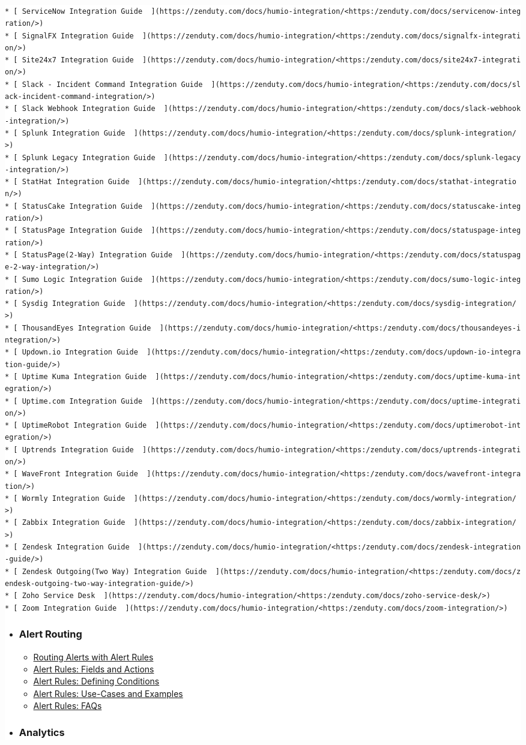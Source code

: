     * [ ServiceNow Integration Guide  ](https://zenduty.com/docs/humio-integration/<https:/zenduty.com/docs/servicenow-integration/>)
    * [ SignalFX Integration Guide  ](https://zenduty.com/docs/humio-integration/<https:/zenduty.com/docs/signalfx-integration/>)
    * [ Site24x7 Integration Guide  ](https://zenduty.com/docs/humio-integration/<https:/zenduty.com/docs/site24x7-integration/>)
    * [ Slack - Incident Command Integration Guide  ](https://zenduty.com/docs/humio-integration/<https:/zenduty.com/docs/slack-incident-command-integration/>)
    * [ Slack Webhook Integration Guide  ](https://zenduty.com/docs/humio-integration/<https:/zenduty.com/docs/slack-webhook-integration/>)
    * [ Splunk Integration Guide  ](https://zenduty.com/docs/humio-integration/<https:/zenduty.com/docs/splunk-integration/>)
    * [ Splunk Legacy Integration Guide  ](https://zenduty.com/docs/humio-integration/<https:/zenduty.com/docs/splunk-legacy-integration/>)
    * [ StatHat Integration Guide  ](https://zenduty.com/docs/humio-integration/<https:/zenduty.com/docs/stathat-integration/>)
    * [ StatusCake Integration Guide  ](https://zenduty.com/docs/humio-integration/<https:/zenduty.com/docs/statuscake-integration/>)
    * [ StatusPage Integration Guide  ](https://zenduty.com/docs/humio-integration/<https:/zenduty.com/docs/statuspage-integration/>)
    * [ StatusPage(2-Way) Integration Guide  ](https://zenduty.com/docs/humio-integration/<https:/zenduty.com/docs/statuspage-2-way-integration/>)
    * [ Sumo Logic Integration Guide  ](https://zenduty.com/docs/humio-integration/<https:/zenduty.com/docs/sumo-logic-integration/>)
    * [ Sysdig Integration Guide  ](https://zenduty.com/docs/humio-integration/<https:/zenduty.com/docs/sysdig-integration/>)
    * [ ThousandEyes Integration Guide  ](https://zenduty.com/docs/humio-integration/<https:/zenduty.com/docs/thousandeyes-integration/>)
    * [ Updown.io Integration Guide  ](https://zenduty.com/docs/humio-integration/<https:/zenduty.com/docs/updown-io-integration-guide/>)
    * [ Uptime Kuma Integration Guide  ](https://zenduty.com/docs/humio-integration/<https:/zenduty.com/docs/uptime-kuma-integration/>)
    * [ Uptime.com Integration Guide  ](https://zenduty.com/docs/humio-integration/<https:/zenduty.com/docs/uptime-integration/>)
    * [ UptimeRobot Integration Guide  ](https://zenduty.com/docs/humio-integration/<https:/zenduty.com/docs/uptimerobot-integration/>)
    * [ Uptrends Integration Guide  ](https://zenduty.com/docs/humio-integration/<https:/zenduty.com/docs/uptrends-integration/>)
    * [ WaveFront Integration Guide  ](https://zenduty.com/docs/humio-integration/<https:/zenduty.com/docs/wavefront-integration/>)
    * [ Wormly Integration Guide  ](https://zenduty.com/docs/humio-integration/<https:/zenduty.com/docs/wormly-integration/>)
    * [ Zabbix Integration Guide  ](https://zenduty.com/docs/humio-integration/<https:/zenduty.com/docs/zabbix-integration/>)
    * [ Zendesk Integration Guide  ](https://zenduty.com/docs/humio-integration/<https:/zenduty.com/docs/zendesk-integration-guide/>)
    * [ Zendesk Outgoing(Two Way) Integration Guide  ](https://zenduty.com/docs/humio-integration/<https:/zenduty.com/docs/zendesk-outgoing-two-way-integration-guide/>)
    * [ Zoho Service Desk  ](https://zenduty.com/docs/humio-integration/<https:/zenduty.com/docs/zoho-service-desk/>)
    * [ Zoom Integration Guide  ](https://zenduty.com/docs/humio-integration/<https:/zenduty.com/docs/zoom-integration/>)
  * ###  Alert Routing 
    * [ Routing Alerts with Alert Rules  ](https://zenduty.com/docs/humio-integration/<https:/zenduty.com/docs/alertrules/>)
    * [ Alert Rules: Fields and Actions  ](https://zenduty.com/docs/humio-integration/<https:/zenduty.com/docs/alertfields/>)
    * [ Alert Rules: Defining Conditions  ](https://zenduty.com/docs/humio-integration/<https:/zenduty.com/docs/alertruleconditions/>)
    * [ Alert Rules: Use-Cases and Examples  ](https://zenduty.com/docs/humio-integration/<https:/zenduty.com/docs/alertrulesguide/>)
    * [ Alert Rules: FAQs  ](https://zenduty.com/docs/humio-integration/<https:/zenduty.com/docs/alertrulesfaq/>)
  * ###  Analytics 